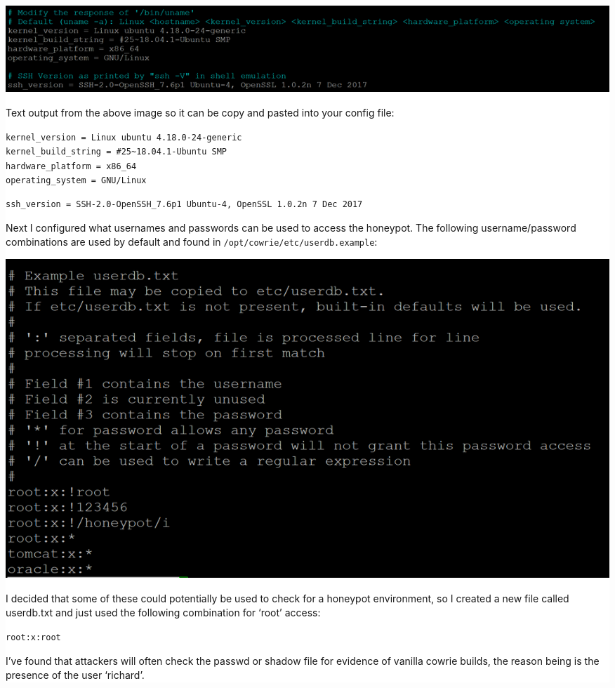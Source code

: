 ![cowrie](/images/mhn/uname.PNG)

Text output from the above image so it can be copy and pasted into your config file:

``kernel_version = Linux ubuntu 4.18.0-24-generic``  
``kernel_build_string = #25~18.04.1-Ubuntu SMP``  
``hardware_platform = x86_64``  
``operating_system = GNU/Linux``  

``ssh_version = SSH-2.0-OpenSSH_7.6p1 Ubuntu-4, OpenSSL 1.0.2n 7 Dec 2017``  

Next I configured what usernames and passwords can be used to access the honeypot. The following username/password combinations are used by default and found in ``/opt/cowrie/etc/userdb.example``:

![cowrie](/images/mhn/userdbexample.PNG)

I decided that some of these could potentially be used to check for a honeypot environment, so I created a new file called userdb.txt and just used the following combination for ‘root’ access:

``root:x:root``  

I’ve found that attackers will often check the passwd or shadow file for evidence of vanilla cowrie builds, the reason being is the presence of the user ‘richard’.
